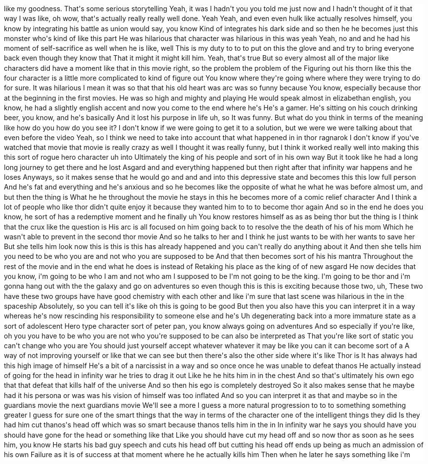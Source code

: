 like my goodness. That's some serious storytelling Yeah, it was I hadn't you you told me just now and I hadn't thought of it that way I was like, oh wow, that's actually really really well done. Yeah Yeah, and even even hulk like actually resolves himself, you know by integrating his battle as union would say, you know Kind of integrates his dark side and so then he he becomes just this monster who's kind of like this part He was hilarious that character was hilarious in this was yeah Yeah, no and and he had his moment of self-sacrifice as well when he is like, well This is my duty to to to put on this the glove and and try to bring everyone back even though they know that That it might it might kill him. Yeah, that's true But so every almost all of the major like characters did have a moment like that in this movie right, so the problem the problem of the Figuring out his thorn like this the four character is a little more complicated to kind of figure out You know where they're going where where they were trying to do for sure. It was hilarious I mean it was so that that his old heart was arc was so funny because You know, especially because thor at the beginning in the first movies. He was so high and mighty and playing He would speak almost in elizabethan english, you know, he had a slightly english accent and now you come to the end where he's He's a gamer. He's sitting on his couch drinking beer, you know, and he's basically And it lost his purpose in life uh, so It was funny. But what do you think in terms of the meaning like how do you how do you see it? I don't know if we were going to get it to a solution, but we were we were talking about that even before the video Yeah, so I think we need to take into account that what happened in in thor ragnarok I don't know if you've watched that movie that movie is really crazy as well I thought it was really funny, but I think it worked really well into making this this sort of rogue hero character uh into Ultimately the king of his people and sort of in his own way But it took like he had a long long journey to get there and he lost Asgard and and everything happened but then right after that infinity war happens and he loses Anyways, so it makes sense that he would go and and and into this depressive state and becomes this this low full person And he's fat and everything and he's anxious and so he becomes like the opposite of what he what he was before almost um, and but then the thing is What he he throughout the movie he stays in this he becomes more of a comic relief character And I think a lot of people who like thor didn't quite enjoy it because they wanted him to to to become thor again And so in the end he does you know, he sort of has a redemptive moment and he finally uh You know restores himself as as as being thor but the thing is I think that the crux like the question is His arc is all focused on him going back to to resolve the the death of his of his mom Which he wasn't able to prevent in the second thor movie And so he talks to her and I think he just wants to be with her wants to save her But she tells him look now this is this is this has already happened and you can't really do anything about it And then she tells him you need to be who you are and not who you are supposed to be And that then becomes sort of his his mantra Throughout the rest of the movie and in the end what he does is instead of Retaking his place as the king of of new asgard He now decides that you know, i'm going to be who I am and not who am I supposed to be I'm not going to be the king. I'm going to be thor and i'm gonna hang out with the the galaxy and go on adventures so even though this is this is exciting because those two, uh, These two have these two groups have have good chemistry with each other and like i'm sure that last scene was hilarious in the in the spaceship Absolutely, so you can tell it's like oh this is going to be good But then you also have this you can interpret it in a way whereas he's now rescinding his responsibility to someone else and he's Uh degenerating back into a more immature state as a sort of adolescent Hero type character sort of peter pan, you know always going on adventures And so especially if you're like, oh you you have to be who you are not who you're supposed to be can also be interpreted as That you're like sort of static you can't change who you are You should just yourself accept whatever whatever it may be like you can it can become sort of a A way of not improving yourself or like that we can see but then there's also the other side where it's like Thor is It has always had this high image of himself He's a bit of a narcissist in a way and so once once he was unable to defeat thanos He actually instead of going for the head in infinity war he tries to drag it out Like he he hits him in in the chest And so that's ultimately his own ego that that defeat that kills half of the universe And so then his ego is completely destroyed So it also makes sense that he maybe had it his persona or was was his vision of himself was too inflated And so you can interpret it as that and maybe so in the guardians movie the next guardians movie We'll see a more I guess a more natural progression to to to something something greater I guess for sure one of the smart things that the way in terms of the character one of the intelligent things they did Is they had him cut thanos's head off which was so smart because thanos tells him in the in In infinity war he says you should have you should have gone for the head or something like that Like you should have cut my head off and so now thor as soon as he sees him, you know He starts his bad guy speech and cuts his head off but cutting his head off ends up being as much an admission of his own Failure as it is of success at that moment where he he actually kills him Then when he later he says something like i'm